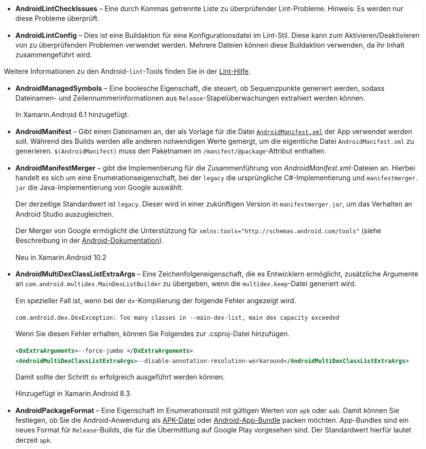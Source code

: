   - **AndroidLintCheckIssues** &ndash; Eine durch Kommas getrennte Liste zu überprüfender Lint-Probleme.
    Hinweis: Es werden nur diese Probleme überprüft.

  - **AndroidLintConfig** &ndash; Dies ist eine Buildaktion für eine Konfigurationsdatei im Lint-Stil. Diese kann zum Aktivieren/Deaktivieren von zu überprüfenden Problemen verwendet werden. Mehrere Dateien können diese Buildaktion verwenden, da ihr Inhalt zusammengeführt wird.

  Weitere Informationen zu den Android-`lint`-Tools finden Sie in der [Lint-Hilfe](https://developer.android.com/studio/write/lint).

- **AndroidManagedSymbols** &ndash; Eine boolesche Eigenschaft, die steuert, ob Sequenzpunkte generiert werden, sodass Dateinamen- und Zeilennummerinformationen aus `Release`-Stapelüberwachungen extrahiert werden können.

  In Xamarin.Android 6.1 hinzugefügt.

- **AndroidManifest** &ndash; Gibt einen Dateinamen an, der als Vorlage für die Datei [`AndroidManifest.xml`](~/android/platform/android-manifest.md) der App verwendet werden soll.
  Während des Builds werden alle anderen notwendigen Werte gemergt, um die eigentliche Datei `AndroidManifest.xml` zu generieren.
  `$(AndroidManifest)` muss den Paketnamen im `/manifest/@package`-Attribut enthalten.

- **AndroidManifestMerger** &ndash; gibt die Implementierung für die Zusammenführung von *AndroidManifest.xml*-Dateien an. Hierbei handelt es sich um eine Enumerationseigenschaft, bei der `legacy` die ursprüngliche C#-Implementierung und `manifestmerger.jar` die Java-Implementierung von Google auswählt.

  Der derzeitige Standardwert ist `legacy`. Dieser wird in einer zukünftigen Version in `manifestmerger.jar`, um das Verhalten an Android Studio auszugleichen.

  Der Merger von Google ermöglicht die Unterstützung für `xmlns:tools="http://schemas.android.com/tools"` (siehe Beschreibung in der [Android-Dokumentation][manifest-merger]).

  Neu in Xamarin.Android 10.2

  [manifest-merger]: https://developer.android.com/studio/build/manifest-merge

- **AndroidMultiDexClassListExtraArgs** &ndash; Eine Zeichenfolgeneigenschaft, die es Entwicklern ermöglicht, zusätzliche Argumente an `com.android.multidex.MainDexListBuilder` zu übergeben, wenn die `multidex.keep`-Datei generiert wird.

  Ein spezieller Fall ist, wenn bei der `dx`-Kompilierung der folgende Fehler angezeigt wird.

  ```
  com.android.dex.DexException: Too many classes in --main-dex-list, main dex capacity exceeded
  ```

  Wenn Sie diesen Fehler erhalten, können Sie Folgendes zur .csproj-Datei hinzufügen.

  ```xml
  <DxExtraArguments>--force-jumbo </DxExtraArguments>
  <AndroidMultiDexClassListExtraArgs>--disable-annotation-resolution-workaround</AndroidMultiDexClassListExtraArgs>
  ```

  Damit sollte der Schritt `dx` erfolgreich ausgeführt werden können.

  Hinzugefügt in Xamarin.Android 8.3.

- **AndroidPackageFormat** &ndash; Eine Eigenschaft im Enumerationsstil mit gültigen Werten von `apk` oder `aab`. Damit können Sie festlegen, ob Sie die Android-Anwendung als [APK-Datei][apk] oder [Android-App-Bundle][bundle] packen möchten. App-Bundles sind ein neues Format für `Release`-Builds, die für die Übermittlung auf Google Play vorgesehen sind. Der Standardwert hierfür lautet derzeit `apk`.


  [binutils]: https://android.googlesource.com/toolchain/binutils/
  [bundle-config-format]: https://developer.android.com/studio/build/building-cmdline#bundleconfig
  [dex]: https://source.android.com/devices/tech/dalvik/dalvik-bytecode
  [d8-r8]: https://github.com/xamarin/xamarin-android/blob/master/Documentation/guides/D8andR8.md
  [d8-r8]: https://github.com/xamarin/xamarin-android/blob/master/Documentation/guides/D8andR8.md
  [apk]: https://en.wikipedia.org/wiki/Android_application_package
  [bundle]: https://developer.android.com/platform/technology/app-bundle
  [no]:  yes